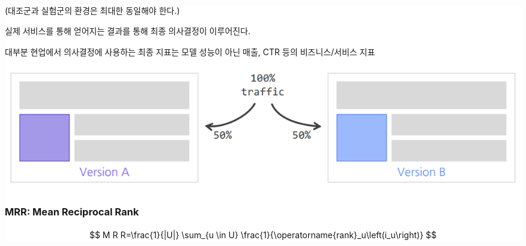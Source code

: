(대조군과 실험군의 환경은 최대한 동일해야 한다.)

실제 서비스를 통해 얻어지는 결과를 통해 최종 의사결정이 이루어진다.

대부분 현업에서 의사결정에 사용하는 최종 지표는 모델 성능이 아닌 매출, CTR 등의 비즈니스/서비스 지표

![추천평가지표](/assets/post_imgs/추천평가지표1.png)

### MRR: Mean Reciprocal Rank

$$
M R R=\frac{1}{|U|} \sum_{u \in U} \frac{1}{\operatorname{rank}_u\left(i_u\right)}
$$